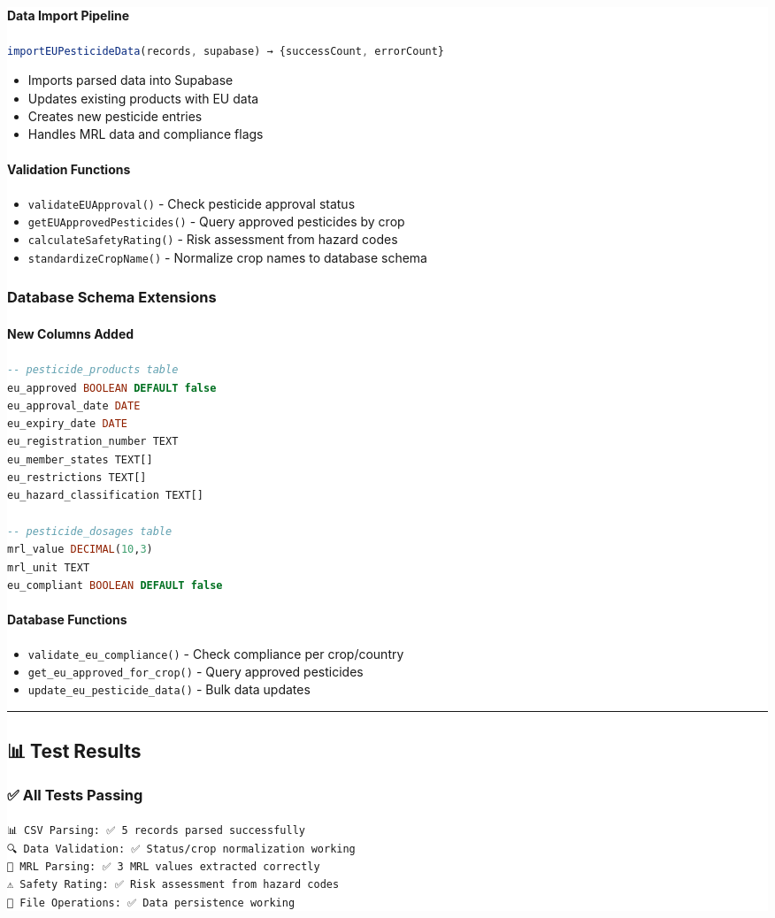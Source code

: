 #### **Data Import Pipeline**
```javascript
importEUPesticideData(records, supabase) → {successCount, errorCount}
```
- Imports parsed data into Supabase
- Updates existing products with EU data
- Creates new pesticide entries
- Handles MRL data and compliance flags

#### **Validation Functions**
- `validateEUApproval()` - Check pesticide approval status
- `getEUApprovedPesticides()` - Query approved pesticides by crop
- `calculateSafetyRating()` - Risk assessment from hazard codes
- `standardizeCropName()` - Normalize crop names to database schema

### Database Schema Extensions

#### **New Columns Added**
```sql
-- pesticide_products table
eu_approved BOOLEAN DEFAULT false
eu_approval_date DATE
eu_expiry_date DATE
eu_registration_number TEXT
eu_member_states TEXT[]
eu_restrictions TEXT[]
eu_hazard_classification TEXT[]

-- pesticide_dosages table
mrl_value DECIMAL(10,3)
mrl_unit TEXT
eu_compliant BOOLEAN DEFAULT false
```

#### **Database Functions**
- `validate_eu_compliance()` - Check compliance per crop/country
- `get_eu_approved_for_crop()` - Query approved pesticides
- `update_eu_pesticide_data()` - Bulk data updates

---

## 📊 Test Results

### ✅ All Tests Passing
```
📊 CSV Parsing: ✅ 5 records parsed successfully
🔍 Data Validation: ✅ Status/crop normalization working
🧮 MRL Parsing: ✅ 3 MRL values extracted correctly
⚠️ Safety Rating: ✅ Risk assessment from hazard codes
📁 File Operations: ✅ Data persistence working
```
